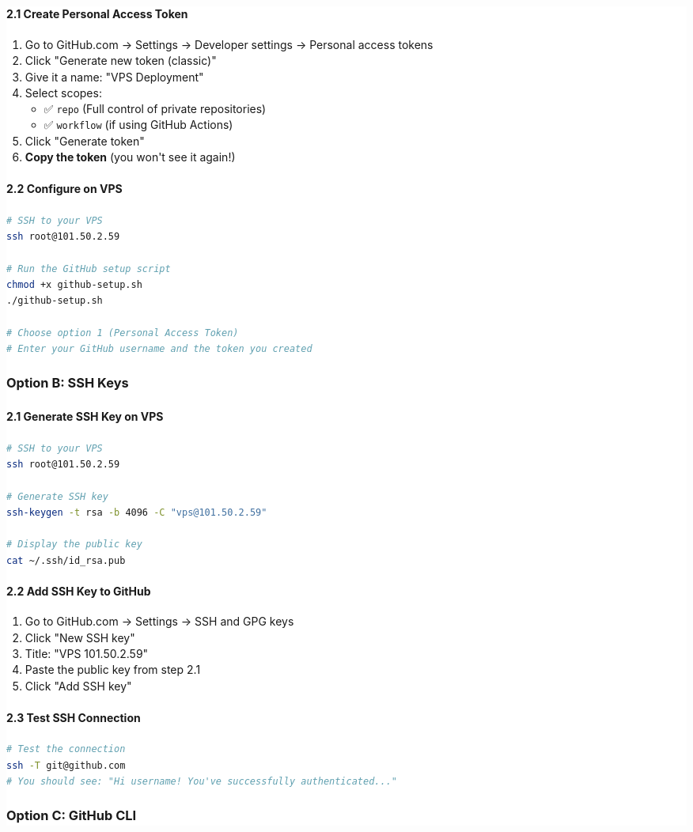 #### 2.1 Create Personal Access Token
1. Go to GitHub.com → Settings → Developer settings → Personal access tokens
2. Click "Generate new token (classic)"
3. Give it a name: "VPS Deployment"
4. Select scopes:
   - ✅ `repo` (Full control of private repositories)
   - ✅ `workflow` (if using GitHub Actions)
5. Click "Generate token"
6. **Copy the token** (you won't see it again!)

#### 2.2 Configure on VPS
```bash
# SSH to your VPS
ssh root@101.50.2.59

# Run the GitHub setup script
chmod +x github-setup.sh
./github-setup.sh

# Choose option 1 (Personal Access Token)
# Enter your GitHub username and the token you created
```

### Option B: SSH Keys

#### 2.1 Generate SSH Key on VPS
```bash
# SSH to your VPS
ssh root@101.50.2.59

# Generate SSH key
ssh-keygen -t rsa -b 4096 -C "vps@101.50.2.59"

# Display the public key
cat ~/.ssh/id_rsa.pub
```

#### 2.2 Add SSH Key to GitHub
1. Go to GitHub.com → Settings → SSH and GPG keys
2. Click "New SSH key"
3. Title: "VPS 101.50.2.59"
4. Paste the public key from step 2.1
5. Click "Add SSH key"

#### 2.3 Test SSH Connection
```bash
# Test the connection
ssh -T git@github.com
# You should see: "Hi username! You've successfully authenticated..."
```

### Option C: GitHub CLI
